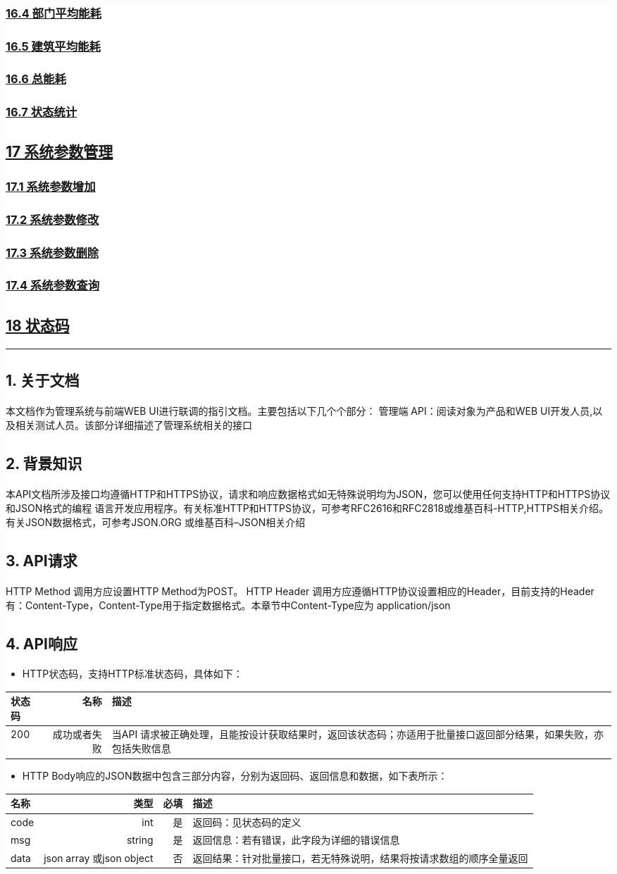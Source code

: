 ### [16.4 部门平均能耗](#dept_mean_consumption)
### [16.5 建筑平均能耗](#building_mean_consumption)
### [16.6 总能耗](#total_consumption)
### [16.7 状态统计](#status_stat)
## [17 系统参数管理](#system_param_manage)
### [17.1 系统参数增加](#system_param_add)
### [17.2 系统参数修改](#system_param_update)
### [17.3 系统参数删除](#system_param_delete)
### [17.4 系统参数查询](#system_param_query)
## [18 状态码](#status_code)
-------------------
## 1. 关于文档 <a name="about_doc"/>
   本文档作为管理系统与前端WEB UI进行联调的指引文档。主要包括以下几个个部分：
   管理端 API：阅读对象为产品和WEB UI开发人员,以及相关测试人员。该部分详细描述了管理系统相关的接口

## 2. 背景知识 <a name="background"/>
   本API文档所涉及接口均遵循HTTP和HTTPS协议，请求和响应数据格式如无特殊说明均为JSON，您可以使用任何支持HTTP和HTTPS协议和JSON格式的编程
   语言开发应用程序。有关标准HTTP和HTTPS协议，可参考RFC2616和RFC2818或维基百科-HTTP,HTTPS相关介绍。有关JSON数据格式，可参考JSON.ORG
   或维基百科–JSON相关介绍

## 3. API请求 <a name="api_request"/>
   HTTP Method
   调用方应设置HTTP Method为POST。
   HTTP Header
   调用方应遵循HTTP协议设置相应的Header，目前支持的Header有：Content-Type，Content-Type用于指定数据格式。本章节中Content-Type应为
   application/json

## 4. API响应 <a name="api_response"/>
* HTTP状态码，支持HTTP标准状态码，具体如下：

| 状态码  | 名称 | 描述 |
| :--------| ----:| :--- |
| 200 |  成功或者失败  |  当API 请求被正确处理，且能按设计获取结果时，返回该状态码；亦适用于批量接口返回部分结果，如果失败，亦包括失败信息 |

* HTTP Body响应的JSON数据中包含三部分内容，分别为返回码、返回信息和数据，如下表所示：

| 名称  | 类型 | 必填 | 描述 |
| :--------| ----:| ----:| :--- |
| code |  int  | 是 |  返回码：见状态码的定义  |
| msg |  string  | 是 |  返回信息：若有错误，此字段为详细的错误信息 |
| data |  json array 或json object | 否 |  返回结果：针对批量接口，若无特殊说明，结果将按请求数组的顺序全量返回  |
